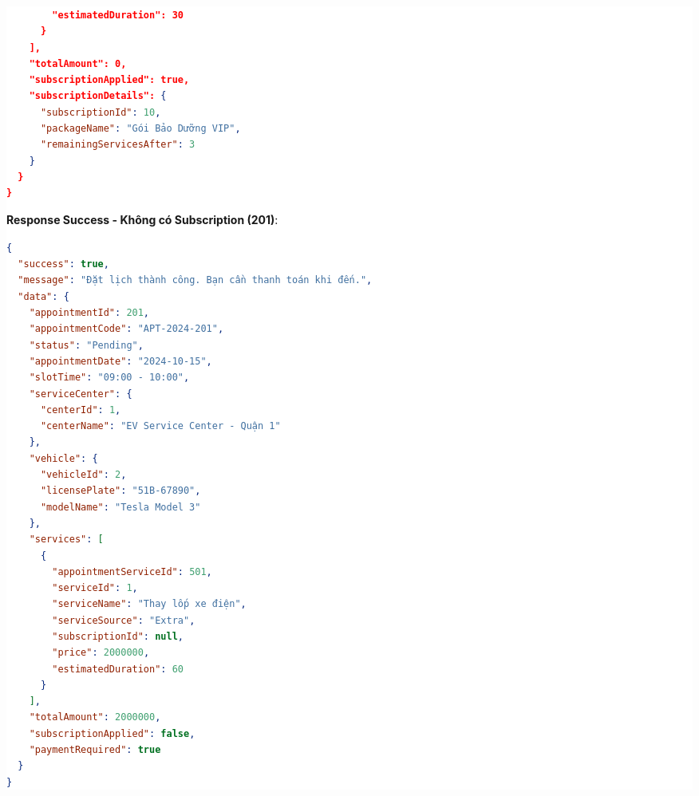 ```json
        "estimatedDuration": 30
      }
    ],
    "totalAmount": 0,
    "subscriptionApplied": true,
    "subscriptionDetails": {
      "subscriptionId": 10,
      "packageName": "Gói Bảo Dưỡng VIP",
      "remainingServicesAfter": 3
    }
  }
}
```

**Response Success - Không có Subscription (201)**:
```json
{
  "success": true,
  "message": "Đặt lịch thành công. Bạn cần thanh toán khi đến.",
  "data": {
    "appointmentId": 201,
    "appointmentCode": "APT-2024-201",
    "status": "Pending",
    "appointmentDate": "2024-10-15",
    "slotTime": "09:00 - 10:00",
    "serviceCenter": {
      "centerId": 1,
      "centerName": "EV Service Center - Quận 1"
    },
    "vehicle": {
      "vehicleId": 2,
      "licensePlate": "51B-67890",
      "modelName": "Tesla Model 3"
    },
    "services": [
      {
        "appointmentServiceId": 501,
        "serviceId": 1,
        "serviceName": "Thay lốp xe điện",
        "serviceSource": "Extra",
        "subscriptionId": null,
        "price": 2000000,
        "estimatedDuration": 60
      }
    ],
    "totalAmount": 2000000,
    "subscriptionApplied": false,
    "paymentRequired": true
  }
}
```
